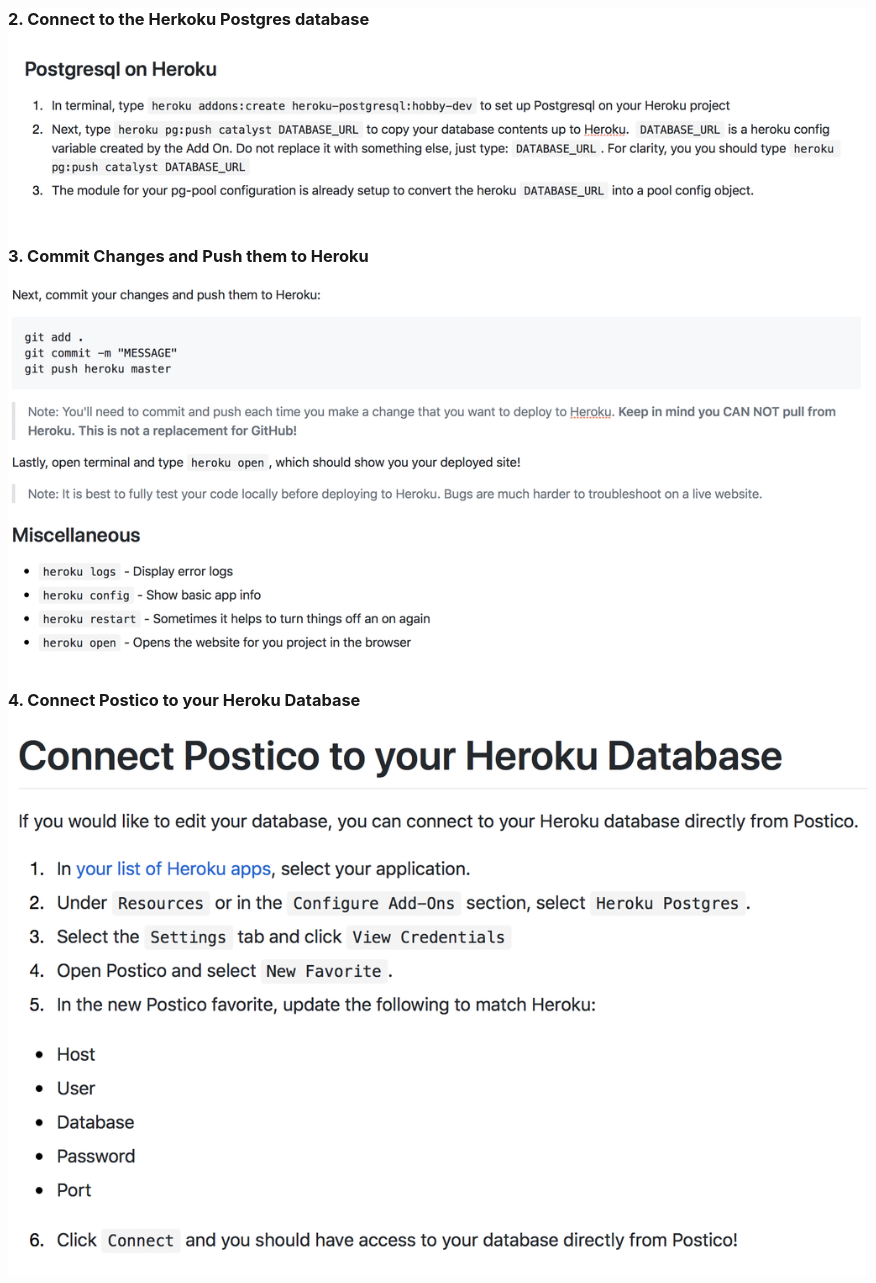 ### 2. Connect to the Herkoku Postgres database 
![PostgreSQL on Heroku](public/images/herokusql.png)
### 3. Commit Changes and Push them to Heroku
![Push to Heroku](public/images/herokucommit.png)
### 4. Connect Postico to your Heroku Database
![Connecting Postico](public/images/herokupostico.png)